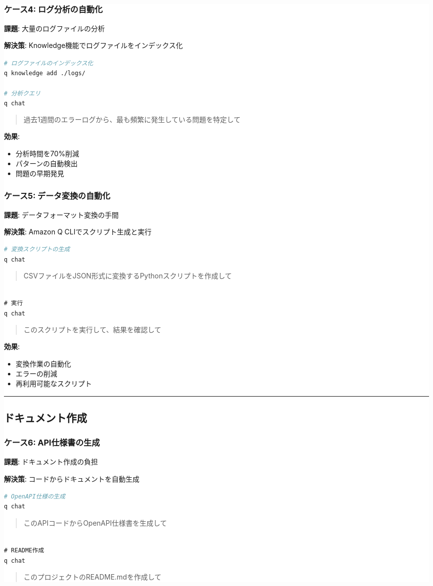 ### ケース4: ログ分析の自動化
**課題**: 大量のログファイルの分析

**解決策**: Knowledge機能でログファイルをインデックス化

```bash
# ログファイルのインデックス化
q knowledge add ./logs/

# 分析クエリ
q chat
```
> 過去1週間のエラーログから、最も頻繁に発生している問題を特定して
```
```

**効果**:
- 分析時間を70%削減
- パターンの自動検出
- 問題の早期発見

### ケース5: データ変換の自動化
**課題**: データフォーマット変換の手間

**解決策**: Amazon Q CLIでスクリプト生成と実行

```bash
# 変換スクリプトの生成
q chat
```
> CSVファイルをJSON形式に変換するPythonスクリプトを作成して
```

# 実行
q chat
```
> このスクリプトを実行して、結果を確認して
```
```

**効果**:
- 変換作業の自動化
- エラーの削減
- 再利用可能なスクリプト

---

## ドキュメント作成

### ケース6: API仕様書の生成
**課題**: ドキュメント作成の負担

**解決策**: コードからドキュメントを自動生成

```bash
# OpenAPI仕様の生成
q chat
```
> このAPIコードからOpenAPI仕様書を生成して
```

# README作成
q chat
```
> このプロジェクトのREADME.mdを作成して
```
```
